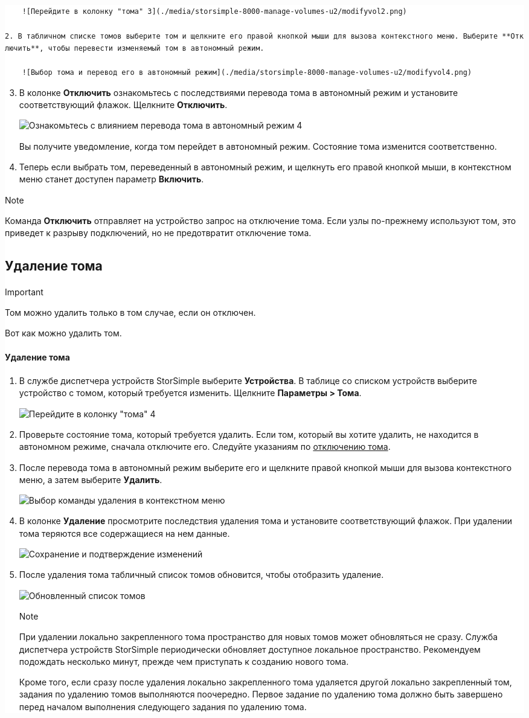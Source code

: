         ![Перейдите в колонку "тома" 3](./media/storsimple-8000-manage-volumes-u2/modifyvol2.png)

    2. В табличном списке томов выберите том и щелкните его правой кнопкой мыши для вызова контекстного меню. Выберите **Отключить**, чтобы перевести изменяемый том в автономный режим.

        ![Выбор тома и перевод его в автономный режим](./media/storsimple-8000-manage-volumes-u2/modifyvol4.png)

3. В колонке **Отключить** ознакомьтесь с последствиями перевода тома в автономный режим и установите соответствующий флажок. Щелкните **Отключить**. 

    ![Ознакомьтесь с влиянием перевода тома в автономный режим 4](./media/storsimple-8000-manage-volumes-u2/modifyvol5.png)
      
      Вы получите уведомление, когда том перейдет в автономный режим. Состояние тома изменится соответственно.
      
4. Теперь если выбрать том, переведенный в автономный режим, и щелкнуть его правой кнопкой мыши, в контекстном меню станет доступен параметр **Включить**.

> [!NOTE]
> Команда **Отключить** отправляет на устройство запрос на отключение тома. Если узлы по-прежнему используют том, это приведет к разрыву подключений, но не предотвратит отключение тома.

## <a name="delete-a-volume"></a>Удаление тома

> [!IMPORTANT]
> Том можно удалить только в том случае, если он отключен.

Вот как можно удалить том.

#### <a name="to-delete-a-volume"></a>Удаление тома

1. В службе диспетчера устройств StorSimple выберите **Устройства**. В таблице со списком устройств выберите устройство с томом, который требуется изменить. Щелкните **Параметры > Тома**.

    ![Перейдите в колонку "тома" 4](./media/storsimple-8000-manage-volumes-u2/modifyvol2.png)

3. Проверьте состояние тома, который требуется удалить. Если том, который вы хотите удалить, не находится в автономном режиме, сначала отключите его. Следуйте указаниям по [отключению тома](#take-a-volume-offline).
4. После перевода тома в автономный режим выберите его и щелкните правой кнопкой мыши для вызова контекстного меню, а затем выберите **Удалить**.

    ![Выбор команды удаления в контекстном меню](./media/storsimple-8000-manage-volumes-u2/deletevol1.png)

5. В колонке **Удаление** просмотрите последствия удаления тома и установите соответствующий флажок. При удалении тома теряются все содержащиеся на нем данные. 

    ![Сохранение и подтверждение изменений](./media/storsimple-8000-manage-volumes-u2/deletevol2.png)

6. После удаления тома табличный список томов обновится, чтобы отобразить удаление.

    ![Обновленный список томов](./media/storsimple-8000-manage-volumes-u2/deletevol3.png)
   
   > [!NOTE]
   > При удалении локально закрепленного тома пространство для новых томов может обновляться не сразу. Служба диспетчера устройств StorSimple периодически обновляет доступное локальное пространство. Рекомендуем подождать несколько минут, прежде чем приступать к созданию нового тома.
   >
   >  Кроме того, если сразу после удаления локально закрепленного тома удаляется другой локально закрепленный том, задания по удалению томов выполняются поочередно. Первое задание по удалению тома должно быть завершено перед началом выполнения следующего задания по удалению тома.
